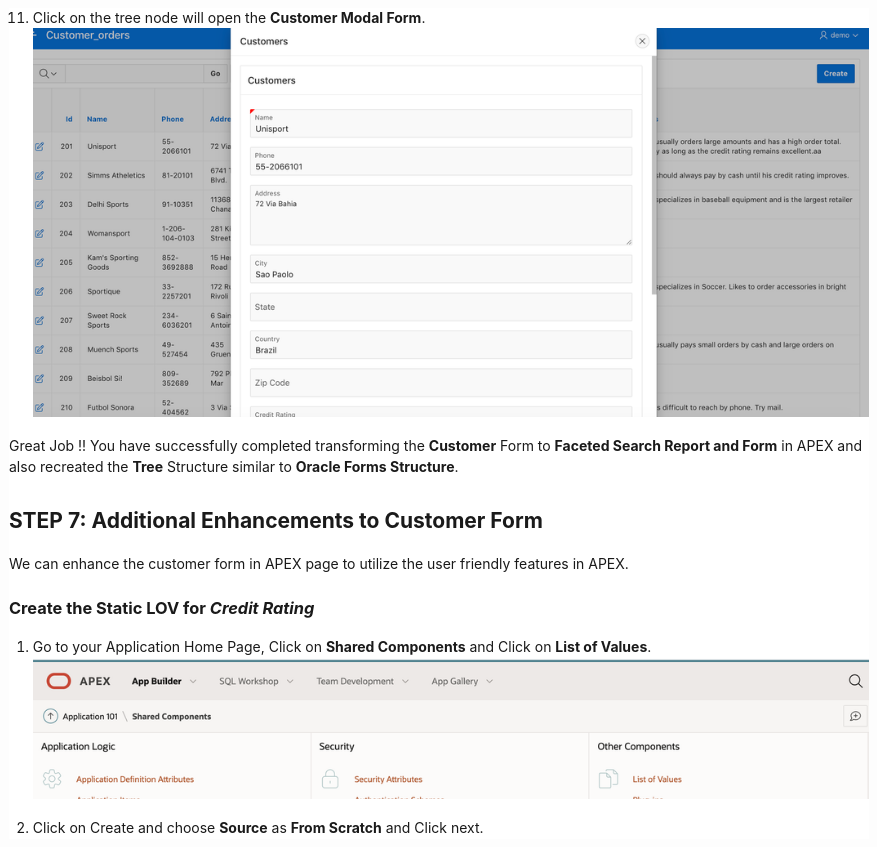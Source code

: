 11. Click on the tree node will open the **Customer Modal Form**.
  ![](images/customer-modal-form.png " ")


  Great Job !! You have successfully completed transforming the **Customer** Form to **Faceted Search Report and Form** in APEX and also recreated the **Tree** Structure similar to **Oracle Forms Structure**.

## **STEP 7**: Additional Enhancements to Customer Form

We can enhance the customer form in APEX page to utilize the user friendly features in APEX.

### Create the **Static LOV** for *Credit Rating*

1. Go to your Application Home Page, Click on **Shared Components** and Click on **List of Values**.
  ![](images/apex_lov.png " ")

2. Click on Create and choose **Source** as **From Scratch** and Click next.
